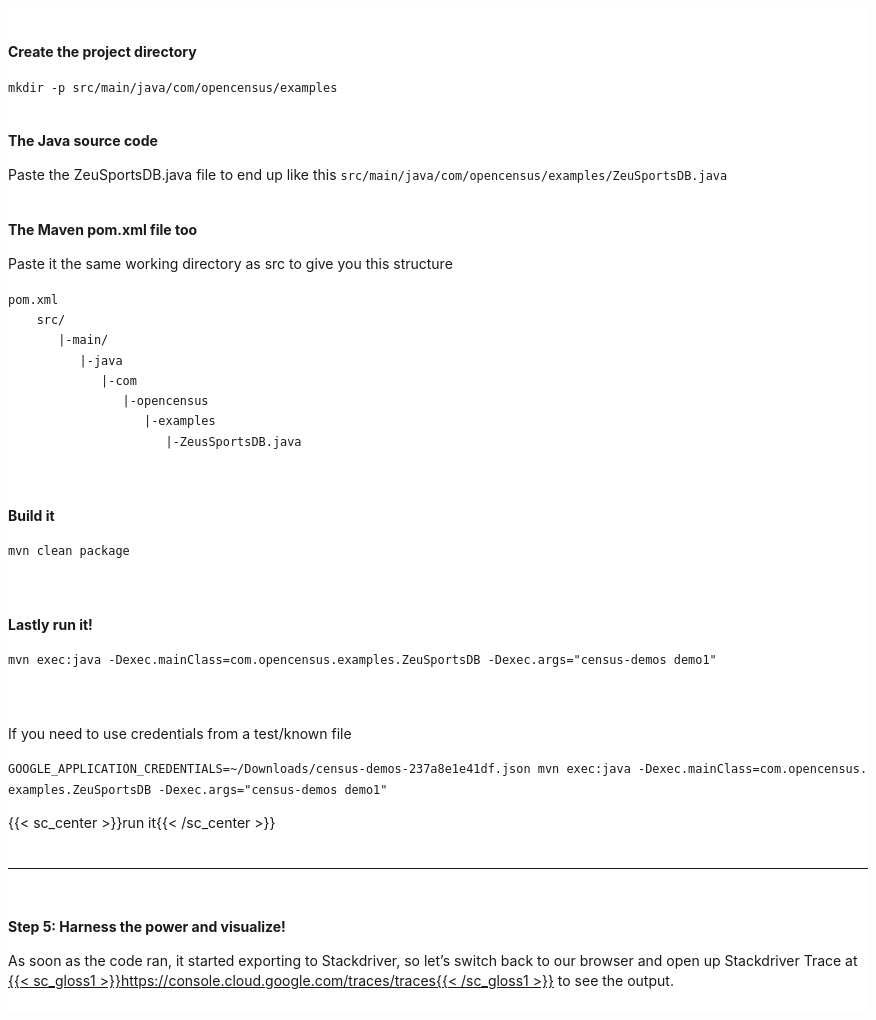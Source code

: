 &nbsp;  


__Create the project directory__  

`mkdir -p src/main/java/com/opencensus/examples`  
&nbsp;  

__The Java source code__  

Paste the ZeuSportsDB.java file to end up like this
`src/main/java/com/opencensus/examples/ZeuSportsDB.java`  
&nbsp;  

__The Maven pom.xml file too__  

Paste it the same working directory as src to give you this structure
```
pom.xml
    src/
       |-main/
          |-java
             |-com
                |-opencensus
                   |-examples
                      |-ZeusSportsDB.java
```  
  
&nbsp;  
&nbsp;  
__Build it__  

`mvn clean package`  

&nbsp;  
&nbsp;  
__Lastly run it!__  

`mvn exec:java -Dexec.mainClass=com.opencensus.examples.ZeuSportsDB -Dexec.args="census-demos demo1"`  

&nbsp;  
&nbsp;  
If you need to use credentials from a test/known file  

```
GOOGLE_APPLICATION_CREDENTIALS=~/Downloads/census-demos-237a8e1e41df.json mvn exec:java -Dexec.mainClass=com.opencensus.examples.ZeuSportsDB -Dexec.args="census-demos demo1"
```
{{< sc_center >}}run it{{< /sc_center >}}  
&nbsp;  

---
&nbsp;  

__Step 5: Harness the power and visualize!__  

As soon as the code ran, it started exporting to Stackdriver, so let’s switch back to our browser and open up Stackdriver Trace at [{{< sc_gloss1 >}}https://console.cloud.google.com/traces/traces{{< /sc_gloss1 >}}](https://console.cloud.google.com/traces/traces) to see the output.  
&nbsp;  
